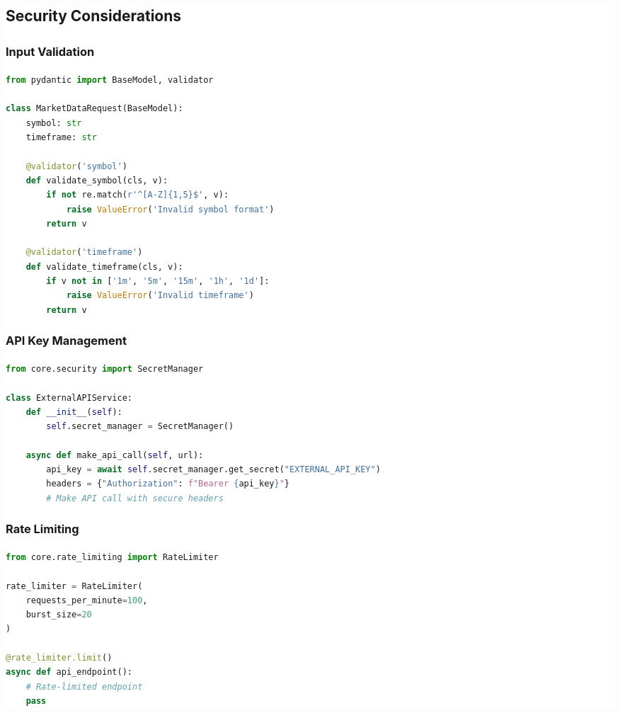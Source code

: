 ## Security Considerations

### Input Validation

```python
from pydantic import BaseModel, validator

class MarketDataRequest(BaseModel):
    symbol: str
    timeframe: str
    
    @validator('symbol')
    def validate_symbol(cls, v):
        if not re.match(r'^[A-Z]{1,5}$', v):
            raise ValueError('Invalid symbol format')
        return v
    
    @validator('timeframe')
    def validate_timeframe(cls, v):
        if v not in ['1m', '5m', '15m', '1h', '1d']:
            raise ValueError('Invalid timeframe')
        return v
```

### API Key Management

```python
from core.security import SecretManager

class ExternalAPIService:
    def __init__(self):
        self.secret_manager = SecretManager()
    
    async def make_api_call(self, url):
        api_key = await self.secret_manager.get_secret("EXTERNAL_API_KEY")
        headers = {"Authorization": f"Bearer {api_key}"}
        # Make API call with secure headers
```

### Rate Limiting

```python
from core.rate_limiting import RateLimiter

rate_limiter = RateLimiter(
    requests_per_minute=100,
    burst_size=20
)

@rate_limiter.limit()
async def api_endpoint():
    # Rate-limited endpoint
    pass
```

